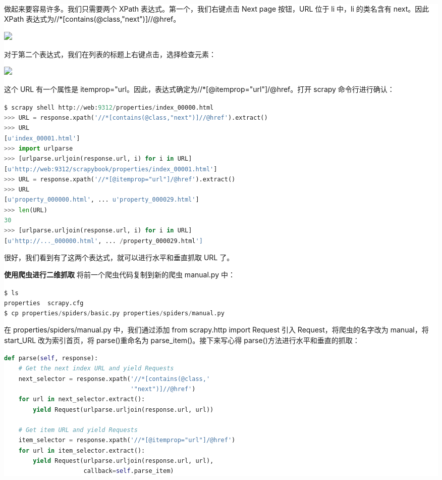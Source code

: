 做起来要容易许多。我们只需要两个 XPath 表达式。第一个，我们右键点击 Next page 按钮，URL 位于 li 中，li 的类名含有 next。因此 XPath 表达式为//*[contains(@class,"next")]//@href。

![](https://github.com/OpenDocCN/freelearn-python-zh/raw/master/docs/learn-scrapy/img/2b7a69c561da7bf153a3236ce53de008.jpg)

对于第二个表达式，我们在列表的标题上右键点击，选择检查元素：

![](https://github.com/OpenDocCN/freelearn-python-zh/raw/master/docs/learn-scrapy/img/e3faf54a07915a60f1ddd3bcceeaf5b5.jpg)

这个 URL 有一个属性是 itemprop="url。因此，表达式确定为//*[@itemprop="url"]/@href。打开 scrapy 命令行进行确认：

```py
$ scrapy shell http://web:9312/properties/index_00000.html
>>> URL = response.xpath('//*[contains(@class,"next")]//@href').extract()
>>> URL
[u'index_00001.html']
>>> import urlparse
>>> [urlparse.urljoin(response.url, i) for i in URL]
[u'http://web:9312/scrapybook/properties/index_00001.html']
>>> URL = response.xpath('//*[@itemprop="url"]/@href').extract()
>>> URL
[u'property_000000.html', ... u'property_000029.html']
>>> len(URL)
30
>>> [urlparse.urljoin(response.url, i) for i in URL]
[u'http://..._000000.html', ... /property_000029.html'] 
```

很好，我们看到有了这两个表达式，就可以进行水平和垂直抓取 URL 了。

**使用爬虫进行二维抓取**
将前一个爬虫代码复制到新的爬虫 manual.py 中：

```py
$ ls
properties  scrapy.cfg
$ cp properties/spiders/basic.py properties/spiders/manual.py 
```

在 properties/spiders/manual.py 中，我们通过添加 from scrapy.http import Request 引入 Request，将爬虫的名字改为 manual，将 start_URL 改为索引首页，将 parse()重命名为 parse_item()。接下来写心得 parse()方法进行水平和垂直的抓取：

```py
def parse(self, response):
    # Get the next index URL and yield Requests
    next_selector = response.xpath('//*[contains(@class,'
                                   '"next")]//@href')
    for url in next_selector.extract():
        yield Request(urlparse.urljoin(response.url, url))

    # Get item URL and yield Requests
    item_selector = response.xpath('//*[@itemprop="url"]/@href')
    for url in item_selector.extract():
        yield Request(urlparse.urljoin(response.url, url),
                      callback=self.parse_item) 
```
